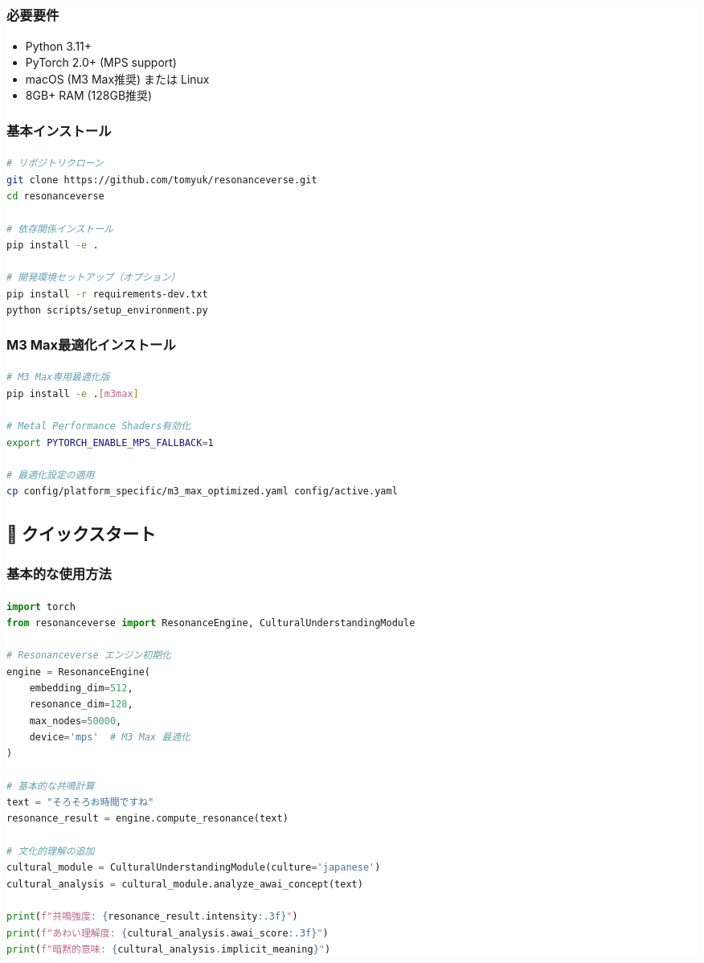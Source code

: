 ### 必要要件
- Python 3.11+
- PyTorch 2.0+ (MPS support)
- macOS (M3 Max推奨) または Linux
- 8GB+ RAM (128GB推奨)

### 基本インストール
```bash
# リポジトリクローン
git clone https://github.com/tomyuk/resonanceverse.git
cd resonanceverse

# 依存関係インストール
pip install -e .

# 開発環境セットアップ（オプション）
pip install -r requirements-dev.txt
python scripts/setup_environment.py
```

### M3 Max最適化インストール
```bash
# M3 Max専用最適化版
pip install -e .[m3max]

# Metal Performance Shaders有効化
export PYTORCH_ENABLE_MPS_FALLBACK=1

# 最適化設定の適用
cp config/platform_specific/m3_max_optimized.yaml config/active.yaml
```

## 🚀 クイックスタート

### 基本的な使用方法

```python
import torch
from resonanceverse import ResonanceEngine, CulturalUnderstandingModule

# Resonanceverse エンジン初期化
engine = ResonanceEngine(
    embedding_dim=512,
    resonance_dim=128,
    max_nodes=50000,
    device='mps'  # M3 Max 最適化
)

# 基本的な共鳴計算
text = "そろそろお時間ですね"
resonance_result = engine.compute_resonance(text)

# 文化的理解の追加
cultural_module = CulturalUnderstandingModule(culture='japanese')
cultural_analysis = cultural_module.analyze_awai_concept(text)

print(f"共鳴強度: {resonance_result.intensity:.3f}")
print(f"あわい理解度: {cultural_analysis.awai_score:.3f}")
print(f"暗黙的意味: {cultural_analysis.implicit_meaning}")
```
